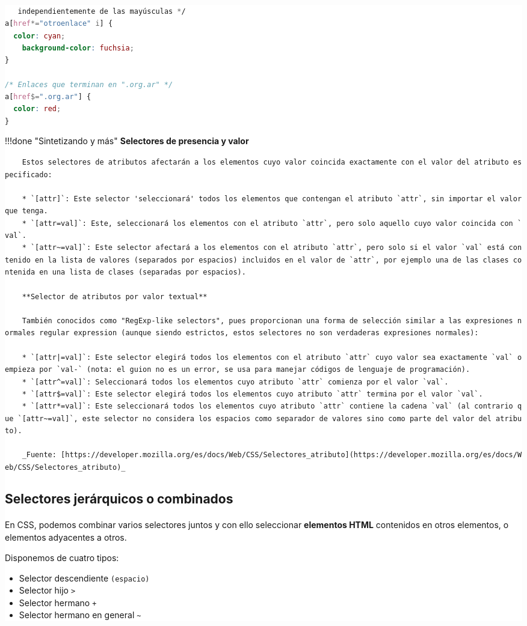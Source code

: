 ```css linenums="1"
   independientemente de las mayúsculas */
a[href*="otroenlace" i] {
  color: cyan;
	background-color: fuchsia;
}

/* Enlaces que terminan en ".org.ar" */
a[href$=".org.ar"] {
  color: red;
}

```

!!!done "Sintetizando y más"
		**Selectores de presencia y valor**

		Estos selectores de atributos afectarán a los elementos cuyo valor coincida exactamente con el valor del atributo especificado:

    	* `[attr]`: Este selector 'seleccionará' todos los elementos que contengan el atributo `attr`, sin importar el valor que tenga.
    	* `[attr=val]`: Este, seleccionará los elementos con el atributo `attr`, pero solo aquello cuyo valor coincida con `val`.
    	* `[attr~=val]`: Este selector afectará a los elementos con el atributo `attr`, pero solo si el valor `val` está contenido en la lista de valores (separados por espacios) incluidos en el valor de `attr`, por ejemplo una de las clases contenida en una lista de clases (separadas por espacios).

		**Selector de atributos por valor textual**

		También conocidos como "RegExp-like selectors", pues proporcionan una forma de selección similar a las expresiones normales regular expression (aunque siendo estrictos, estos selectores no son verdaderas expresiones normales):

    	* `[attr|=val]`: Este selector elegirá todos los elementos con el atributo `attr` cuyo valor sea exactamente `val` o empieza por `val-` (nota: el guion no es un error, se usa para manejar códigos de lenguaje de programación).
    	* `[attr^=val]`: Seleccionará todos los elementos cuyo atributo `attr` comienza por el valor `val`.
    	* `[attr$=val]`: Este selector elegirá todos los elementos cuyo atributo `attr` termina por el valor `val`.
    	* `[attr*=val]`: Este seleccionará todos los elementos cuyo atributo `attr` contiene la cadena `val` (al contrario que `[attr~=val]`, este selector no considera los espacios como separador de valores sino como parte del valor del atributo).

		_Fuente: [https://developer.mozilla.org/es/docs/Web/CSS/Selectores_atributo](https://developer.mozilla.org/es/docs/Web/CSS/Selectores_atributo)_


## Selectores jerárquicos o combinados
En CSS, podemos combinar varios selectores juntos y con ello seleccionar **elementos HTML** contenidos en otros elementos, o elementos adyacentes a otros. 

Disponemos de cuatro tipos:

* Selector descendiente `(espacio)`
* Selector hijo `>`
* Selector hermano `+`
* Selector hermano en general `~`
